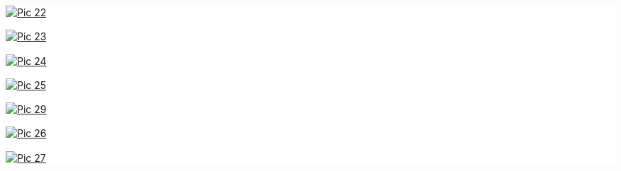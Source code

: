 <a href="http://www.sethgholson.com/wp-content/uploads/2010/09/Pic22.jpg"><img style="display: inline; border-width: 0px;" title="Pic 22" src="http://www.sethgholson.com/wp-content/uploads/2010/09/Pic22_thumb.jpg" border="0" alt="Pic 22" width="484" height="364" /></a>

<a href="http://www.sethgholson.com/wp-content/uploads/2010/09/Pic23.jpg"><img style="display: inline; border-width: 0px;" title="Pic 23" src="http://www.sethgholson.com/wp-content/uploads/2010/09/Pic23_thumb.jpg" border="0" alt="Pic 23" width="484" height="364" /></a>

<a href="http://www.sethgholson.com/wp-content/uploads/2010/09/Pic24.jpg"><img style="display: inline; border-width: 0px;" title="Pic 24" src="http://www.sethgholson.com/wp-content/uploads/2010/09/Pic24_thumb.jpg" border="0" alt="Pic 24" width="484" height="364" /></a>

<a href="http://www.sethgholson.com/wp-content/uploads/2010/09/Pic25.jpg"><img style="display: inline; border-width: 0px;" title="Pic 25" src="http://www.sethgholson.com/wp-content/uploads/2010/09/Pic25_thumb.jpg" border="0" alt="Pic 25" width="484" height="364" /></a>

<a href="http://www.sethgholson.com/wp-content/uploads/2010/09/Pic29.jpg"><img style="display: inline; border-width: 0px;" title="Pic 29" src="http://www.sethgholson.com/wp-content/uploads/2010/09/Pic29_thumb.jpg" border="0" alt="Pic 29" width="484" height="364" /></a>

<a href="http://www.sethgholson.com/wp-content/uploads/2010/09/Pic26.jpg"><img style="display: inline; border-width: 0px;" title="Pic 26" src="http://www.sethgholson.com/wp-content/uploads/2010/09/Pic26_thumb.jpg" border="0" alt="Pic 26" width="484" height="364" /></a>

<a href="http://www.sethgholson.com/wp-content/uploads/2010/09/Pic27.jpg"><img style="display: inline; border-width: 0px;" title="Pic 27" src="http://www.sethgholson.com/wp-content/uploads/2010/09/Pic27_thumb.jpg" border="0" alt="Pic 27" width="484" height="364" /></a>
